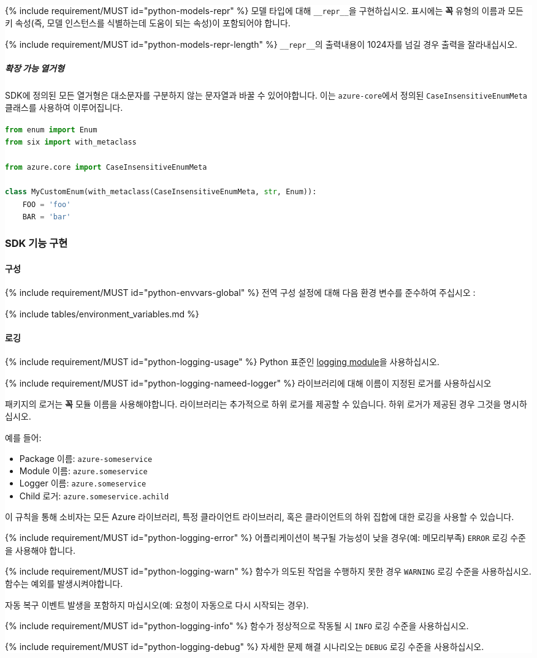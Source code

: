 {% include requirement/MUST id="python-models-repr" %} 모델 타입에 대해 `__repr__`을 구현하십시오. 표시에는 **꼭** 유형의 이름과 모든 키 속성(즉, 모델 인스턴스를 식별하는데 도움이 되는 속성)이 포함되어야 합니다.

{% include requirement/MUST id="python-models-repr-length" %} `__repr__`의 출력내용이 1024자를 넘길 경우 출력을 잘라내십시오.

##### 확장 가능 열거형

SDK에 정의된 모든 열거형은 대소문자를 구분하지 않는 문자열과 바꿀 수 있어야합니다. 이는 `azure-core`에서 정의된 `CaseInsensitiveEnumMeta` 클래스를 사용하여 이루어집니다.

```python
from enum import Enum
from six import with_metaclass

from azure.core import CaseInsensitiveEnumMeta

class MyCustomEnum(with_metaclass(CaseInsensitiveEnumMeta, str, Enum)):
    FOO = 'foo'
    BAR = 'bar'
```

### SDK 기능 구현

#### 구성

{% include requirement/MUST id="python-envvars-global" %} 전역 구성 설정에 대해 다음 환경 변수를 준수하여 주십시오 :

{% include tables/environment_variables.md %}

#### 로깅

{% include requirement/MUST id="python-logging-usage" %} Python 표준인 [logging module](https://docs.python.org/3/library/logging.html)을 사용하십시오.

{% include requirement/MUST id="python-logging-nameed-logger" %} 라이브러리에 대해 이름이 지정된 로거를 사용하십시오

패키지의 로거는 **꼭** 모듈 이름을 사용해야합니다. 라이브러리는 추가적으로 하위 로거를 제공할 수 있습니다. 하위 로거가 제공된 경우 그것을 명시하십시오.

예를 들어:
- Package 이름: `azure-someservice`
- Module 이름: `azure.someservice`
- Logger 이름: `azure.someservice`
- Child 로거: `azure.someservice.achild`

이 규칙을 통해 소비자는 모든 Azure 라이브러리, 특정 클라이언트 라이브러리, 혹은 클라이언트의 하위 집합에 대한 로깅을 사용할 수 있습니다.

{% include requirement/MUST id="python-logging-error" %} 어플리케이션이 복구될 가능성이 낮을 경우(예: 메모리부족) `ERROR` 로깅 수준을 사용해야 합니다.

{% include requirement/MUST id="python-logging-warn" %} 함수가 의도된 작업을 수행하지 못한 경우 `WARNING` 로깅 수준을 사용하십시오. 함수는 예외를 발생시켜야합니다.

자동 복구 이벤트 발생을 포함하지 마십시오(예: 요청이 자동으로 다시 시작되는 경우).

{% include requirement/MUST id="python-logging-info" %} 함수가 정상적으로 작동될 시 `INFO` 로깅 수준을 사용하십시오.

{% include requirement/MUST id="python-logging-debug" %} 자세한 문제 해결 시나리오는 `DEBUG` 로깅 수준을 사용하십시오.
